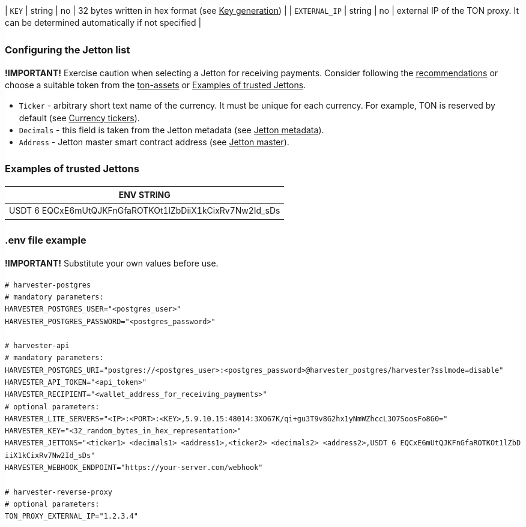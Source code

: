 | `KEY`               | string | no        | 32 bytes written in hex format (see [Key generation](#Key-generation))                                                                                                                                                                                                                                                                            |
| `EXTERNAL_IP`       | string | no        | external IP of the TON proxy. It can be determined automatically if not specified                                                                                                                                                                                                                                                                 |

### Configuring the Jetton list

**!IMPORTANT!** Exercise caution when selecting a Jetton for receiving payments. 
Consider following the [recommendations](https://docs.ton.org/v3/guidelines/dapps/asset-processing/jettons#adding-new-jettons-for-asset-processing-and-initial-verification) 
or choose a suitable token from the [ton-assets](https://github.com/tonkeeper/ton-assets/blob/main/jettons.json) or [Examples of trusted Jettons](#Examples-of-trusted-Jettons).

* `Ticker` - arbitrary short text name of the currency. It must be unique for each currency. For example, TON is reserved by default (see [Currency tickers](#Currency-tickers)).
* `Decimals` - this field is taken from the Jetton metadata (see [Jetton metadata](https://docs.ton.org/v3/guidelines/dapps/asset-processing/nft-processing/metadata-parsing#jetton-metadata-attributes)).
* `Address` - Jetton master smart contract address (see [Jetton master](https://docs.ton.org/v3/guidelines/dapps/asset-processing/jettons#jetton-master-smart-contract)).

### Examples of trusted Jettons

| ENV STRING                                              |
|---------------------------------------------------------|
| USDT 6 EQCxE6mUtQJKFnGfaROTKOt1lZbDiiX1kCixRv7Nw2Id_sDs |

### .env file example

**!IMPORTANT!** Substitute your own values before use.

```dosini
# harvester-postgres
# mandatory parameters:
HARVESTER_POSTGRES_USER="<postgres_user>"
HARVESTER_POSTGRES_PASSWORD="<postgres_password>"

# harvester-api
# mandatory parameters:
HARVESTER_POSTGRES_URI="postgres://<postgres_user>:<postgres_password>@harvester_postgres/harvester?sslmode=disable"
HARVESTER_API_TOKEN="<api_token>"
HARVESTER_RECIPIENT="<wallet_address_for_receiving_payments>"
# optional parameters:
HARVESTER_LITE_SERVERS="<IP>:<PORT>:<KEY>,5.9.10.15:48014:3XO67K/qi+gu3T9v8G2hx1yNmWZhccL3O7SoosFo8G0="
HARVESTER_KEY="<32_random_bytes_in_hex_representation>"
HARVESTER_JETTONS="<ticker1> <decimals1> <address1>,<ticker2> <decimals2> <address2>,USDT 6 EQCxE6mUtQJKFnGfaROTKOt1lZbDiiX1kCixRv7Nw2Id_sDs"
HARVESTER_WEBHOOK_ENDPOINT="https://your-server.com/webhook"

# harvester-reverse-proxy
# optional parameters:
TON_PROXY_EXTERNAL_IP="1.2.3.4"
```

